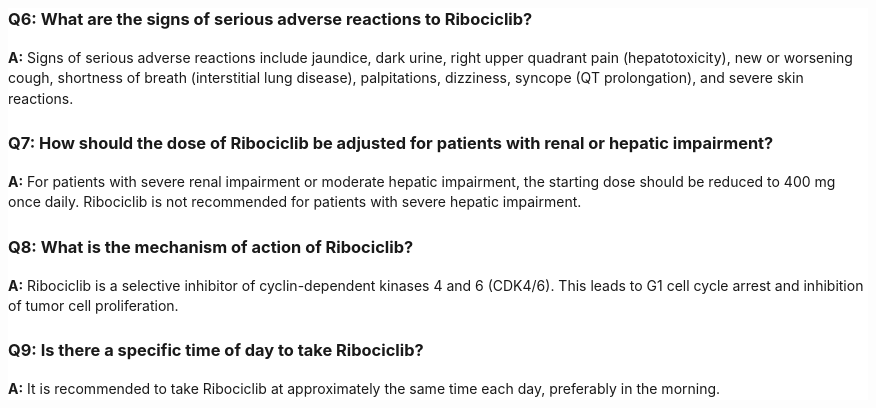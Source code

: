 
### **Q6: What are the signs of serious adverse reactions to Ribociclib?**

**A:** Signs of serious adverse reactions include jaundice, dark urine, right upper quadrant pain (hepatotoxicity), new or worsening cough, shortness of breath (interstitial lung disease), palpitations, dizziness, syncope (QT prolongation), and severe skin reactions.


### **Q7:  How should the dose of Ribociclib be adjusted for patients with renal or hepatic impairment?**

**A:**  For patients with severe renal impairment or moderate hepatic impairment, the starting dose should be reduced to 400 mg once daily.  Ribociclib is not recommended for patients with severe hepatic impairment.


### **Q8: What is the mechanism of action of Ribociclib?**

**A:** Ribociclib is a selective inhibitor of cyclin-dependent kinases 4 and 6 (CDK4/6). This leads to G1 cell cycle arrest and inhibition of tumor cell proliferation.

### **Q9:  Is there a specific time of day to take Ribociclib?**
**A:** It is recommended to take Ribociclib at approximately the same time each day, preferably in the morning.




